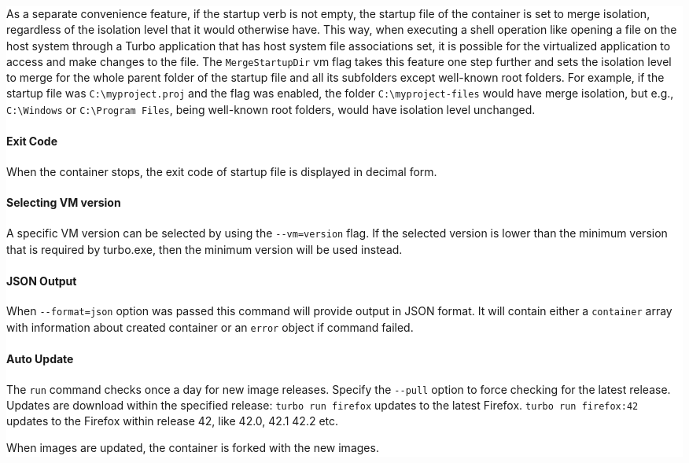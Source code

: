 As a separate convenience feature, if the startup verb is not empty, the startup file of the container is set to merge isolation, regardless of the isolation level that it would otherwise have. This way, when executing a shell operation like opening a file on the host system through a Turbo application that has host system file associations set, it is possible for the virtualized application to access and make changes to the file. The `MergeStartupDir` vm flag takes this feature one step further and sets the isolation level to merge for the whole parent folder of the startup file and all its subfolders except well-known root folders. For example, if the startup file was `C:\myproject.proj` and the flag was enabled, the folder `C:\myproject-files` would have merge isolation, but e.g., `C:\Windows` or `C:\Program Files`, being well-known root folders, would have isolation level unchanged.

#### Exit Code

When the container stops, the exit code of startup file is displayed in decimal form.

#### Selecting VM version

A specific VM version can be selected by using the `--vm=version` flag. If the selected version is lower than the minimum version that is required by turbo.exe, then the minimum version will be used instead.

#### JSON Output

When `--format=json` option was passed this command will provide output in JSON format. It will contain either a `container` array with information about created container or an `error` object if command failed.

#### Auto Update
The `run` command checks once a day for new image releases. Specify the `--pull` option to force checking for the latest release.
Updates are download within the specified release: `turbo run firefox` updates to the latest Firefox. 
`turbo run firefox:42` updates to the Firefox within release 42, like 42.0, 42.1 42.2 etc.

When images are updated, the container is forked with the new images. 